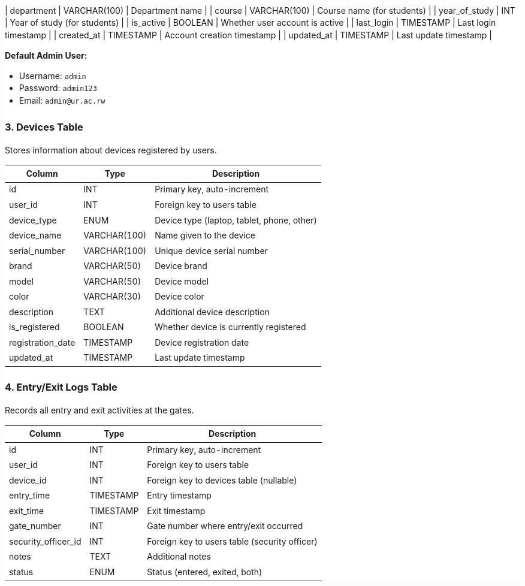 | department | VARCHAR(100) | Department name |
| course | VARCHAR(100) | Course name (for students) |
| year_of_study | INT | Year of study (for students) |
| is_active | BOOLEAN | Whether user account is active |
| last_login | TIMESTAMP | Last login timestamp |
| created_at | TIMESTAMP | Account creation timestamp |
| updated_at | TIMESTAMP | Last update timestamp |

**Default Admin User:**
- Username: `admin`
- Password: `admin123`
- Email: `admin@ur.ac.rw`

### 3. Devices Table
Stores information about devices registered by users.

| Column | Type | Description |
|--------|------|-------------|
| id | INT | Primary key, auto-increment |
| user_id | INT | Foreign key to users table |
| device_type | ENUM | Device type (laptop, tablet, phone, other) |
| device_name | VARCHAR(100) | Name given to the device |
| serial_number | VARCHAR(100) | Unique device serial number |
| brand | VARCHAR(50) | Device brand |
| model | VARCHAR(50) | Device model |
| color | VARCHAR(30) | Device color |
| description | TEXT | Additional device description |
| is_registered | BOOLEAN | Whether device is currently registered |
| registration_date | TIMESTAMP | Device registration date |
| updated_at | TIMESTAMP | Last update timestamp |

### 4. Entry/Exit Logs Table
Records all entry and exit activities at the gates.

| Column | Type | Description |
|--------|------|-------------|
| id | INT | Primary key, auto-increment |
| user_id | INT | Foreign key to users table |
| device_id | INT | Foreign key to devices table (nullable) |
| entry_time | TIMESTAMP | Entry timestamp |
| exit_time | TIMESTAMP | Exit timestamp |
| gate_number | INT | Gate number where entry/exit occurred |
| security_officer_id | INT | Foreign key to users table (security officer) |
| notes | TEXT | Additional notes |
| status | ENUM | Status (entered, exited, both) |